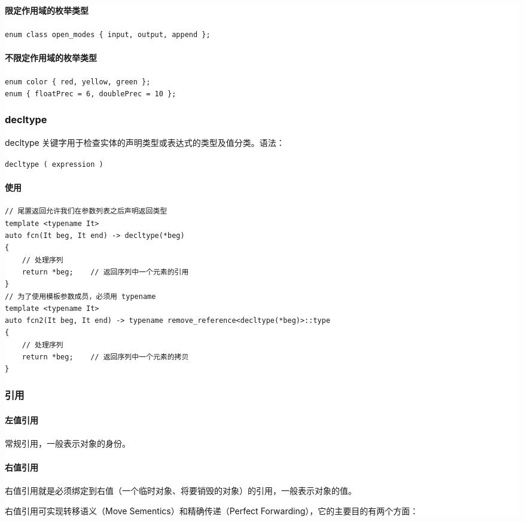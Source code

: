 #### 限定作用域的枚举类型

```
enum class open_modes { input, output, append };  

```

#### 不限定作用域的枚举类型

```
enum color { red, yellow, green };  
enum { floatPrec = 6, doublePrec = 10 };  

```

### decltype

decltype 关键字用于检查实体的声明类型或表达式的类型及值分类。语法：

```
decltype ( expression )  

```

#### 使用

```
// 尾置返回允许我们在参数列表之后声明返回类型  
template <typename It>  
auto fcn(It beg, It end) -> decltype(*beg)  
{  
    // 处理序列  
    return *beg;    // 返回序列中一个元素的引用  
}  
// 为了使用模板参数成员，必须用 typename  
template <typename It>  
auto fcn2(It beg, It end) -> typename remove_reference<decltype(*beg)>::type  
{  
    // 处理序列  
    return *beg;    // 返回序列中一个元素的拷贝  
}  

```

### 引用

#### 左值引用

常规引用，一般表示对象的身份。

#### 右值引用

右值引用就是必须绑定到右值（一个临时对象、将要销毁的对象）的引用，一般表示对象的值。

右值引用可实现转移语义（Move Sementics）和精确传递（Perfect Forwarding），它的主要目的有两个方面：
